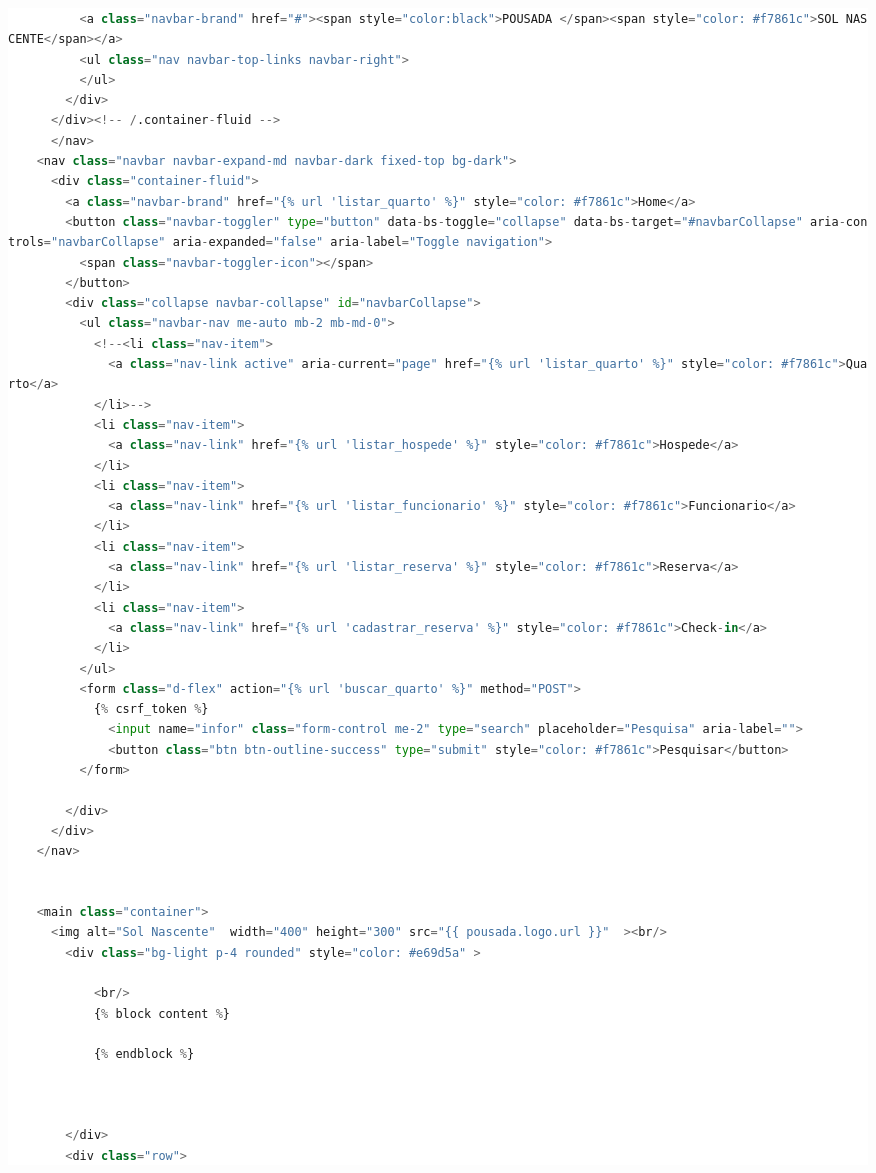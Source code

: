 ```python
          <a class="navbar-brand" href="#"><span style="color:black">POUSADA </span><span style="color: #f7861c">SOL NASCENTE</span></a>
          <ul class="nav navbar-top-links navbar-right">
          </ul>
        </div>
      </div><!-- /.container-fluid -->
      </nav>
    <nav class="navbar navbar-expand-md navbar-dark fixed-top bg-dark">
      <div class="container-fluid">
        <a class="navbar-brand" href="{% url 'listar_quarto' %}" style="color: #f7861c">Home</a>
        <button class="navbar-toggler" type="button" data-bs-toggle="collapse" data-bs-target="#navbarCollapse" aria-controls="navbarCollapse" aria-expanded="false" aria-label="Toggle navigation">
          <span class="navbar-toggler-icon"></span>
        </button>
        <div class="collapse navbar-collapse" id="navbarCollapse">
          <ul class="navbar-nav me-auto mb-2 mb-md-0">
            <!--<li class="nav-item">
              <a class="nav-link active" aria-current="page" href="{% url 'listar_quarto' %}" style="color: #f7861c">Quarto</a>
            </li>-->
            <li class="nav-item">
              <a class="nav-link" href="{% url 'listar_hospede' %}" style="color: #f7861c">Hospede</a>
            </li>
            <li class="nav-item">
              <a class="nav-link" href="{% url 'listar_funcionario' %}" style="color: #f7861c">Funcionario</a>
            </li>
            <li class="nav-item">
              <a class="nav-link" href="{% url 'listar_reserva' %}" style="color: #f7861c">Reserva</a>
            </li>
            <li class="nav-item">
              <a class="nav-link" href="{% url 'cadastrar_reserva' %}" style="color: #f7861c">Check-in</a>
            </li>
          </ul>
          <form class="d-flex" action="{% url 'buscar_quarto' %}" method="POST">
            {% csrf_token %}
              <input name="infor" class="form-control me-2" type="search" placeholder="Pesquisa" aria-label="">
              <button class="btn btn-outline-success" type="submit" style="color: #f7861c">Pesquisar</button>
          </form>
          
        </div>
      </div>
    </nav>
    
  
    <main class="container">
      <img alt="Sol Nascente"  width="400" height="300" src="{{ pousada.logo.url }}"  ><br/>
        <div class="bg-light p-4 rounded" style="color: #e69d5a" >
            
            <br/>
            {% block content %}

            {% endblock %}
        


        </div>
        <div class="row">
```